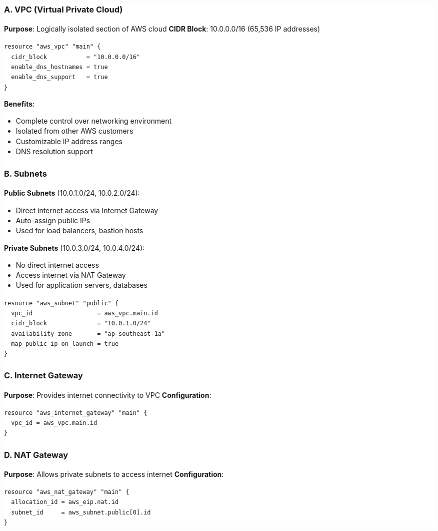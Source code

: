 ### **A. VPC (Virtual Private Cloud)**

**Purpose**: Logically isolated section of AWS cloud
**CIDR Block**: 10.0.0.0/16 (65,536 IP addresses)

```hcl
resource "aws_vpc" "main" {
  cidr_block           = "10.0.0.0/16"
  enable_dns_hostnames = true
  enable_dns_support   = true
}
```

**Benefits**:
- Complete control over networking environment
- Isolated from other AWS customers
- Customizable IP address ranges
- DNS resolution support

### **B. Subnets**

**Public Subnets** (10.0.1.0/24, 10.0.2.0/24):
- Direct internet access via Internet Gateway
- Auto-assign public IPs
- Used for load balancers, bastion hosts

**Private Subnets** (10.0.3.0/24, 10.0.4.0/24):
- No direct internet access
- Access internet via NAT Gateway
- Used for application servers, databases

```hcl
resource "aws_subnet" "public" {
  vpc_id                  = aws_vpc.main.id
  cidr_block              = "10.0.1.0/24"
  availability_zone       = "ap-southeast-1a"
  map_public_ip_on_launch = true
}
```

### **C. Internet Gateway**

**Purpose**: Provides internet connectivity to VPC
**Configuration**:
```hcl
resource "aws_internet_gateway" "main" {
  vpc_id = aws_vpc.main.id
}
```

### **D. NAT Gateway**

**Purpose**: Allows private subnets to access internet
**Configuration**:
```hcl
resource "aws_nat_gateway" "main" {
  allocation_id = aws_eip.nat.id
  subnet_id     = aws_subnet.public[0].id
}
```
